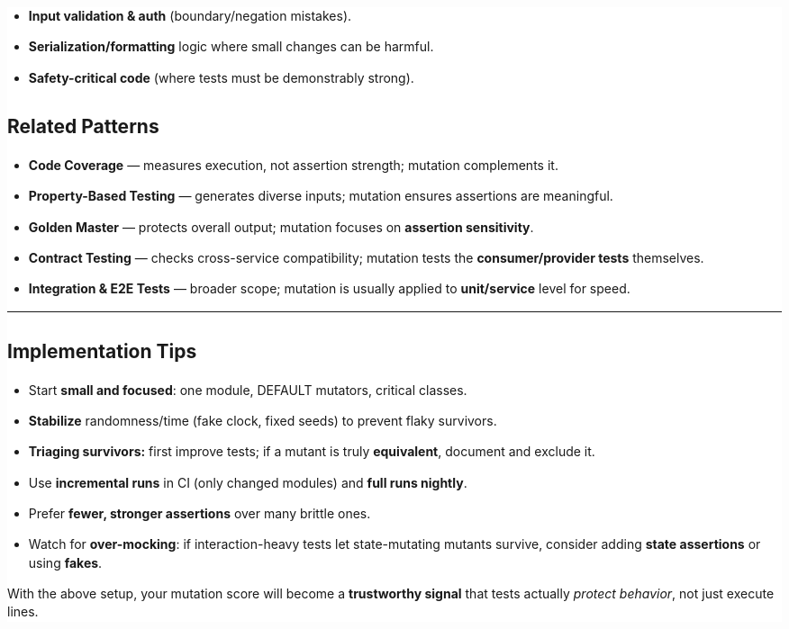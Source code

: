 -   **Input validation & auth** (boundary/negation mistakes).
    
-   **Serialization/formatting** logic where small changes can be harmful.
    
-   **Safety-critical code** (where tests must be demonstrably strong).
    

## Related Patterns

-   **Code Coverage** — measures execution, not assertion strength; mutation complements it.
    
-   **Property-Based Testing** — generates diverse inputs; mutation ensures assertions are meaningful.
    
-   **Golden Master** — protects overall output; mutation focuses on **assertion sensitivity**.
    
-   **Contract Testing** — checks cross-service compatibility; mutation tests the **consumer/provider tests** themselves.
    
-   **Integration & E2E Tests** — broader scope; mutation is usually applied to **unit/service** level for speed.
    

---

## Implementation Tips

-   Start **small and focused**: one module, DEFAULT mutators, critical classes.
    
-   **Stabilize** randomness/time (fake clock, fixed seeds) to prevent flaky survivors.
    
-   **Triaging survivors:** first improve tests; if a mutant is truly **equivalent**, document and exclude it.
    
-   Use **incremental runs** in CI (only changed modules) and **full runs nightly**.
    
-   Prefer **fewer, stronger assertions** over many brittle ones.
    
-   Watch for **over-mocking**: if interaction-heavy tests let state-mutating mutants survive, consider adding **state assertions** or using **fakes**.
    

With the above setup, your mutation score will become a **trustworthy signal** that tests actually *protect behavior*, not just execute lines.

